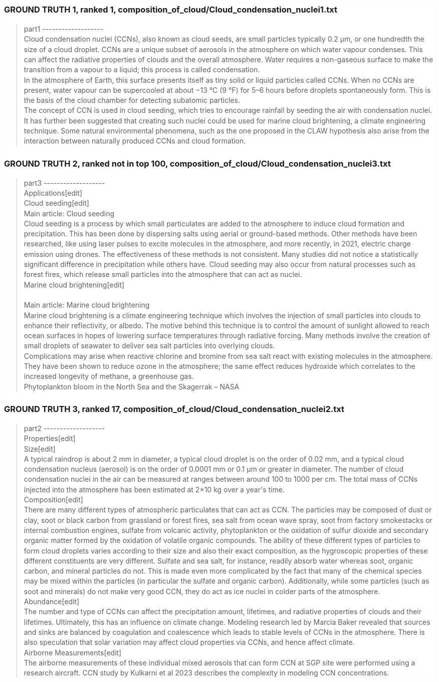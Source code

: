 ### GROUND TRUTH 1, ranked 1, composition_of_cloud/Cloud_condensation_nuclei1.txt
> part1 -------------------<br>Cloud condensation nuclei (CCNs), also known as cloud seeds, are small particles typically 0.2 µm, or one hundredth the size of a cloud droplet. CCNs are a unique subset of aerosols in the atmosphere on which water vapour condenses. This can affect the radiative properties of clouds and the overall atmosphere. Water requires a non-gaseous surface to make the transition from a vapour to a liquid; this process is called condensation.<br>In the atmosphere of Earth, this surface presents itself as tiny solid or liquid particles called CCNs. When no CCNs are present, water vapour can be supercooled at about −13 °C (9 °F) for 5–6 hours before droplets spontaneously form. This is the basis of the cloud chamber for detecting subatomic particles.<br>The concept of CCN is used in cloud seeding, which tries to encourage rainfall by seeding the air with condensation nuclei. It has further been suggested that creating such nuclei could be used for marine cloud brightening, a climate engineering technique. Some natural environmental phenomena, such as the one proposed in the CLAW hypothesis also arise from the interaction between naturally produced CCNs and cloud formation.

### GROUND TRUTH 2, ranked not in top 100, composition_of_cloud/Cloud_condensation_nuclei3.txt
> part3 -------------------<br>Applications[edit]<br>Cloud seeding[edit]<br>Main article: Cloud seeding<br>Cloud seeding is a process by which small particulates are added to the atmosphere to induce cloud formation and precipitation. This has been done by dispersing salts using aerial or ground-based methods.  Other methods have been researched, like using laser pulses to excite molecules in the atmosphere, and more recently, in 2021, electric charge emission using drones. The effectiveness of these methods is not consistent. Many studies did not notice a statistically significant difference in precipitation while others have. Cloud seeding may also occur from natural processes such as forest fires, which release small particles into the atmosphere that can act as nuclei.<br>Marine cloud brightening[edit]<br><br>Main article: Marine cloud brightening<br>Marine cloud brightening is a climate engineering technique which involves the injection of small particles into clouds to enhance their reflectivity, or albedo. The motive behind this technique is to control the amount of sunlight allowed to reach ocean surfaces in hopes of lowering surface temperatures through radiative forcing. Many methods involve the creation of small droplets of seawater to deliver sea salt particles into overlying clouds.<br>Complications may arise when reactive chlorine and bromine from sea salt react with existing molecules in the atmosphere. They have been shown to reduce ozone in the atmosphere; the same effect reduces hydroxide which correlates to the increased longevity of methane, a greenhouse gas.<br>Phytoplankton bloom in the North Sea and the Skagerrak – NASA

### GROUND TRUTH 3, ranked 17, composition_of_cloud/Cloud_condensation_nuclei2.txt
> part2 -------------------<br>Properties[edit]<br>Size[edit]<br>A typical raindrop is about 2 mm in diameter, a typical cloud droplet is on the order of 0.02 mm, and a typical cloud condensation nucleus (aerosol) is on the order of 0.0001 mm or 0.1 µm or greater in diameter. The number of cloud condensation nuclei in the air can be measured at ranges between around 100 to 1000 per cm. The total mass of CCNs injected into the atmosphere has been estimated at 2×10 kg over a year's time.<br>Composition[edit]<br>There are many different types of atmospheric particulates that can act as CCN. The particles may be composed of dust or clay, soot or black carbon from grassland or forest fires, sea salt from ocean wave spray, soot from factory smokestacks or internal combustion engines, sulfate from volcanic activity, phytoplankton or the oxidation of sulfur dioxide and secondary organic matter formed by the oxidation of volatile organic compounds. The ability of these different types of particles to form cloud droplets varies according to their size and also their exact composition, as the hygroscopic properties of these different constituents are very different. Sulfate and sea salt, for instance, readily absorb water whereas soot, organic carbon, and mineral particles do not. This is made even more complicated by the fact that many of the chemical species may be mixed within the particles (in particular the sulfate and organic carbon). Additionally, while some particles (such as soot and minerals) do not make very good CCN, they do act as ice nuclei in colder parts of the atmosphere.<br>Abundance[edit]<br>The number and type of CCNs can affect the precipitation amount, lifetimes, and radiative properties of clouds and their lifetimes. Ultimately, this has an influence on climate change. Modeling research led by Marcia Baker revealed that sources and sinks are balanced by coagulation and coalescence which leads to stable levels of CCNs in the atmosphere. There is also speculation that solar variation may affect cloud properties via CCNs, and hence affect climate.<br>Airborne Measurements[edit]<br>The airborne measurements of  these individual mixed aerosols that can form CCN at SGP site were performed using a research aircraft. CCN study by Kulkarni et al 2023 describes the complexity in modeling CCN concentrations.
